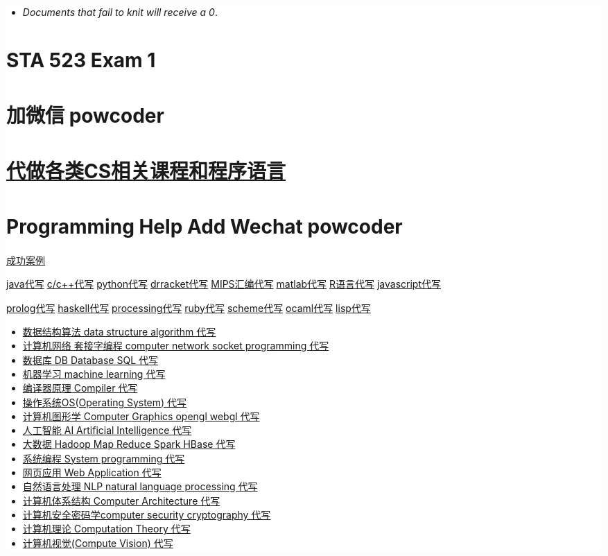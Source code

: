 - *Documents that fail to knit will receive a 0*.
# STA 523 Exam 1
# 加微信 powcoder

# [代做各类CS相关课程和程序语言](https://powcoder.com/)

# Programming Help Add Wechat powcoder

[成功案例](https://powcoder.com/tag/成功案例/)

[java代写](https://powcoder.com/tag/java/) [c/c++代写](https://powcoder.com/tag/c/) [python代写](https://powcoder.com/tag/python/) [drracket代写](https://powcoder.com/tag/drracket/) [MIPS汇编代写](https://powcoder.com/tag/MIPS/) [matlab代写](https://powcoder.com/tag/matlab/) [R语言代写](https://powcoder.com/tag/r/) [javascript代写](https://powcoder.com/tag/javascript/)

[prolog代写](https://powcoder.com/tag/prolog/) [haskell代写](https://powcoder.com/tag/haskell/) [processing代写](https://powcoder.com/tag/processing/) [ruby代写](https://powcoder.com/tag/ruby/) [scheme代写](https://powcoder.com/tag/drracket/) [ocaml代写](https://powcoder.com/tag/ocaml/) [lisp代写](https://powcoder.com/tag/lisp/)

- [数据结构算法 data structure algorithm 代写](https://powcoder.com/category/data-structure-algorithm/)
- [计算机网络 套接字编程 computer network socket programming 代写](https://powcoder.com/category/network-socket/)
- [数据库 DB Database SQL 代写](https://powcoder.com/category/database-db-sql/)
- [机器学习 machine learning 代写](https://powcoder.com/category/machine-learning/)
- [编译器原理 Compiler 代写](https://powcoder.com/category/compiler/)
- [操作系统OS(Operating System) 代写](https://powcoder.com/category/操作系统osoperating-system/)
- [计算机图形学 Computer Graphics opengl webgl 代写](https://powcoder.com/category/computer-graphics-opengl-webgl/)
- [人工智能 AI Artificial Intelligence 代写](https://powcoder.com/category/人工智能-ai-artificial-intelligence/)
- [大数据 Hadoop Map Reduce Spark HBase 代写](https://powcoder.com/category/hadoop-map-reduce-spark-hbase/)
- [系统编程 System programming 代写](https://powcoder.com/category/sys-programming/)
- [网页应用 Web Application 代写](https://powcoder.com/category/web/)
- [自然语言处理 NLP natural language processing 代写](https://powcoder.com/category/nlp/)
- [计算机体系结构 Computer Architecture 代写](https://powcoder.com/category/computer-architecture/)
- [计算机安全密码学computer security cryptography 代写](https://powcoder.com/category/computer-security/)
- [计算机理论 Computation Theory 代写](https://powcoder.com/category/computation-theory/)
- [计算机视觉(Compute Vision) 代写](https://powcoder.com/category/计算机视觉compute-vision/)

